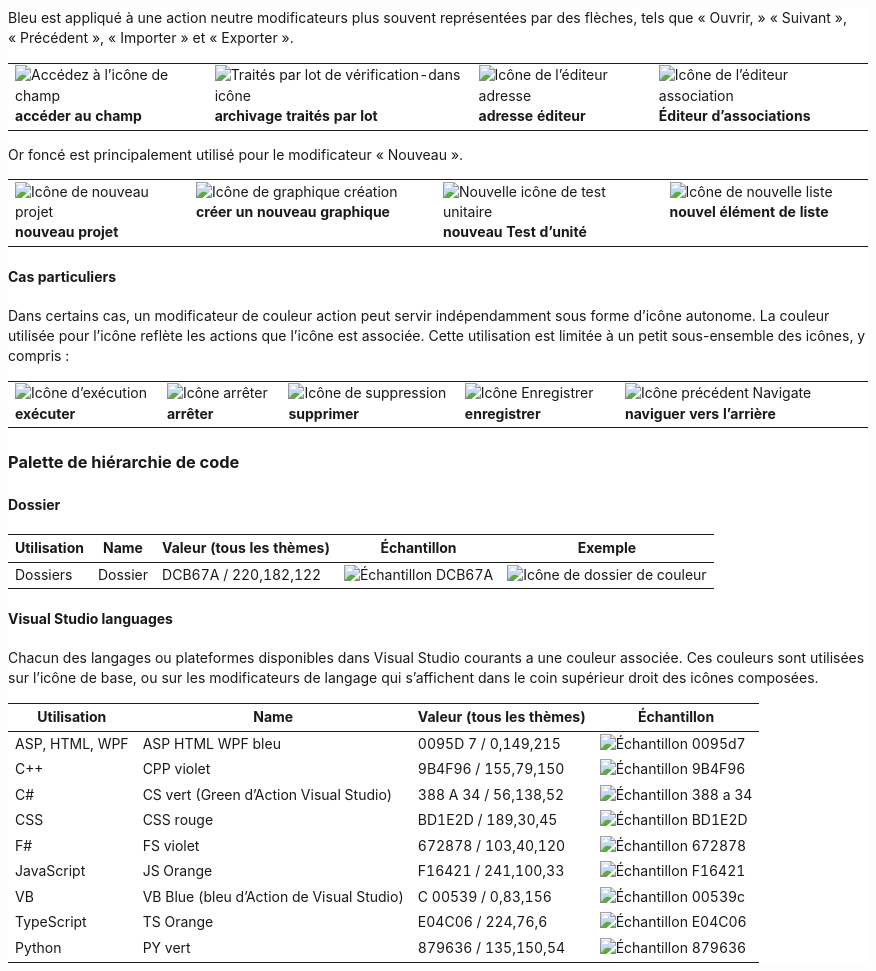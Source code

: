  Bleu est appliqué à une action neutre modificateurs plus souvent représentées par des flèches, tels que « Ouvrir, » « Suivant », « Précédent », « Importer » et « Exporter ».  
  
|||||  
|-|-|-|-|  
|![Accédez à l’icône de champ](../../extensibility/ux-guidelines/media/0405-11-gotofield.png "0405-11_GoToField") **accéder au champ**|![Traités par lot de vérification&#45;dans icône](../../extensibility/ux-guidelines/media/0405-12-batchedcheckin.png "0405-12_BatchedCheckIn") **archivage traités par lot**|![Icône de l’éditeur adresse](../../extensibility/ux-guidelines/media/0405-13-addresseditor.png "0405-13_AddressEditor") **adresse éditeur**|![Icône de l’éditeur association](../../extensibility/ux-guidelines/media/0405-14-associationeditor.png "0405-14_AssociationEditor") **Éditeur d’associations**|  
  
 Or foncé est principalement utilisé pour le modificateur « Nouveau ».  
  
|||||  
|-|-|-|-|  
|![Icône de nouveau projet](../../extensibility/ux-guidelines/media/0405-15-newproject.png "0405-15_NewProject") **nouveau projet**|![Icône de graphique création](../../extensibility/ux-guidelines/media/0405-16-createnewgraph.png "0405-16_CreateNewGraph") **créer un nouveau graphique**|![Nouvelle icône de test unitaire](../../extensibility/ux-guidelines/media/0405-17-newunittest.png "0405-17_NewUnitTest") **nouveau Test d’unité**|![Icône de nouvelle liste](../../extensibility/ux-guidelines/media/0405-18-newlistitem.png "0405-18_NewListItem") **nouvel élément de liste**|  
  
#### <a name="special-cases"></a>Cas particuliers  
 Dans certains cas, un modificateur de couleur action peut servir indépendamment sous forme d’icône autonome. La couleur utilisée pour l’icône reflète les actions que l’icône est associée. Cette utilisation est limitée à un petit sous-ensemble des icônes, y compris :  
  
||||||  
|-|-|-|-|-|  
|![Icône d’exécution](../../extensibility/ux-guidelines/media/0405-03-actionmodifierrun.png "0405-03_ActionModifierRun") **exécuter**|![Icône arrêter](../../extensibility/ux-guidelines/media/0405-19-stop.png "0405-19_Stop") **arrêter**|![Icône de suppression](../../extensibility/ux-guidelines/media/0405-20-delete.png "0405-20_Delete") **supprimer**|![Icône Enregistrer](../../extensibility/ux-guidelines/media/0405-21-save.png "0405-21_Save") **enregistrer**|![Icône précédent Navigate](../../extensibility/ux-guidelines/media/0405-22-navigateback.png "0405-22_NavigateBack") **naviguer vers l’arrière**|  
  
### <a name="code-hierarchy-palette"></a>Palette de hiérarchie de code  
  
#### <a name="folder"></a>Dossier  
  
|Utilisation|Name|Valeur (tous les thèmes)|Échantillon|Exemple|  
|-----------|----------|--------------------------|------------|-------------|  
|Dossiers|Dossier|DCB67A / 220,182,122|![Échantillon DCB67A](../../extensibility/ux-guidelines/media/0405-dcb67a.png "0405_DCB67A")|![Icône de dossier de couleur](../../extensibility/ux-guidelines/media/0405-23-foldercolor.png "0405-23_FolderColor")|  
  
#### <a name="visual-studio-languages"></a>Visual Studio languages  
 Chacun des langages ou plateformes disponibles dans Visual Studio courants a une couleur associée. Ces couleurs sont utilisées sur l’icône de base, ou sur les modificateurs de langage qui s’affichent dans le coin supérieur droit des icônes composées.  
  
|Utilisation|Name|Valeur (tous les thèmes)|Échantillon|  
|-----------|----------|--------------------------|------------|  
|ASP, HTML, WPF|ASP HTML WPF bleu|0095D 7 / 0,149,215|![Échantillon 0095d7](../../extensibility/ux-guidelines/media/0405-0096d7.png "0405_0096D7")|  
|C++|CPP violet|9B4F96 / 155,79,150|![Échantillon 9B4F96](../../extensibility/ux-guidelines/media/0405-9b4f96.png "0405_9B4F96")|  
|C#|CS vert (Green d’Action Visual Studio)|388 A 34 / 56,138,52|![Échantillon 388 a 34](../../extensibility/ux-guidelines/media/0405-388a34.png "0405_388A34")|  
|CSS|CSS rouge|BD1E2D / 189,30,45|![Échantillon BD1E2D](../../extensibility/ux-guidelines/media/0405-bd1e2d.png "0405_BD1E2D")|  
|F#|FS violet|672878 / 103,40,120|![Échantillon 672878](../../extensibility/ux-guidelines/media/0405-672878.png "0405_672878")|  
|JavaScript|JS Orange|F16421 / 241,100,33|![Échantillon F16421](../../extensibility/ux-guidelines/media/0405-f16421.png "0405_F16421")|  
|VB|VB Blue (bleu d’Action de Visual Studio)|C 00539 / 0,83,156|![Échantillon 00539c](../../extensibility/ux-guidelines/media/0405-00539c.png "0405_00539C")|  
|TypeScript|TS Orange|E04C06 / 224,76,6|![Échantillon E04C06](../../extensibility/ux-guidelines/media/0405-e04c06.png "0405_E04C06")|  
|Python|PY vert|879636 / 135,150,54|![Échantillon 879636](../../extensibility/ux-guidelines/media/0405-879636.png "0405_879636")|  
  